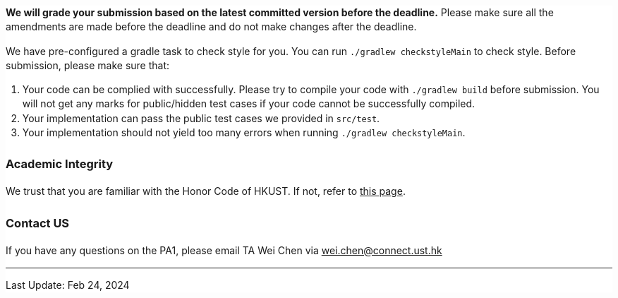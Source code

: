 **We will grade your submission based on the latest committed version before the deadline.** Please make sure all the amendments are made before the deadline and do not make changes after the deadline.

We have pre-configured a gradle task to check style for you. You can run `./gradlew checkstyleMain` to check style. Before submission, please make sure that: 

1. Your code can be complied with successfully. Please try to compile your code with `./gradlew build` before submission. You will not get any marks for public/hidden test cases if your code cannot be successfully compiled.
2. Your implementation can pass the public test cases we provided in `src/test`.
3. Your implementation should not yield too many errors when running `./gradlew checkstyleMain`.

### Academic Integrity

We trust that you are familiar with the Honor Code of HKUST. If not, refer to [this page](https://course.cse.ust.hk/comp3021/#policy).

### Contact US

If you have any questions on the PA1, please email TA Wei Chen via wei.chen@connect.ust.hk

---

Last Update: Feb 24, 2024
